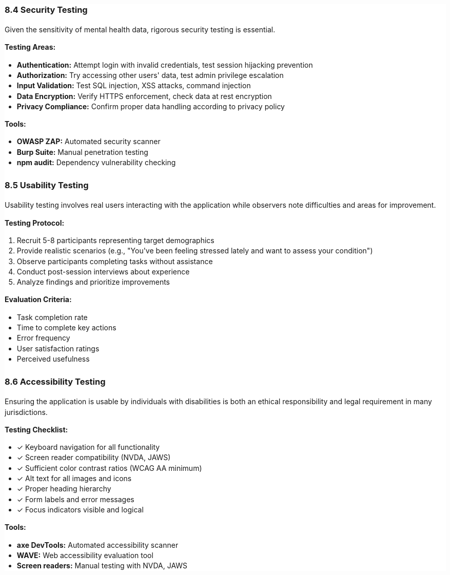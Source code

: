 ### 8.4 Security Testing

Given the sensitivity of mental health data, rigorous security testing is essential.

**Testing Areas:**
- **Authentication:** Attempt login with invalid credentials, test session hijacking prevention
- **Authorization:** Try accessing other users' data, test admin privilege escalation
- **Input Validation:** Test SQL injection, XSS attacks, command injection
- **Data Encryption:** Verify HTTPS enforcement, check data at rest encryption
- **Privacy Compliance:** Confirm proper data handling according to privacy policy

**Tools:**
- **OWASP ZAP:** Automated security scanner
- **Burp Suite:** Manual penetration testing
- **npm audit:** Dependency vulnerability checking

### 8.5 Usability Testing

Usability testing involves real users interacting with the application while observers note difficulties and areas for improvement.

**Testing Protocol:**
1. Recruit 5-8 participants representing target demographics
2. Provide realistic scenarios (e.g., "You've been feeling stressed lately and want to assess your condition")
3. Observe participants completing tasks without assistance
4. Conduct post-session interviews about experience
5. Analyze findings and prioritize improvements

**Evaluation Criteria:**
- Task completion rate
- Time to complete key actions
- Error frequency
- User satisfaction ratings
- Perceived usefulness

### 8.6 Accessibility Testing

Ensuring the application is usable by individuals with disabilities is both an ethical responsibility and legal requirement in many jurisdictions.

**Testing Checklist:**
- ✓ Keyboard navigation for all functionality
- ✓ Screen reader compatibility (NVDA, JAWS)
- ✓ Sufficient color contrast ratios (WCAG AA minimum)
- ✓ Alt text for all images and icons
- ✓ Proper heading hierarchy
- ✓ Form labels and error messages
- ✓ Focus indicators visible and logical

**Tools:**
- **axe DevTools:** Automated accessibility scanner
- **WAVE:** Web accessibility evaluation tool
- **Screen readers:** Manual testing with NVDA, JAWS
